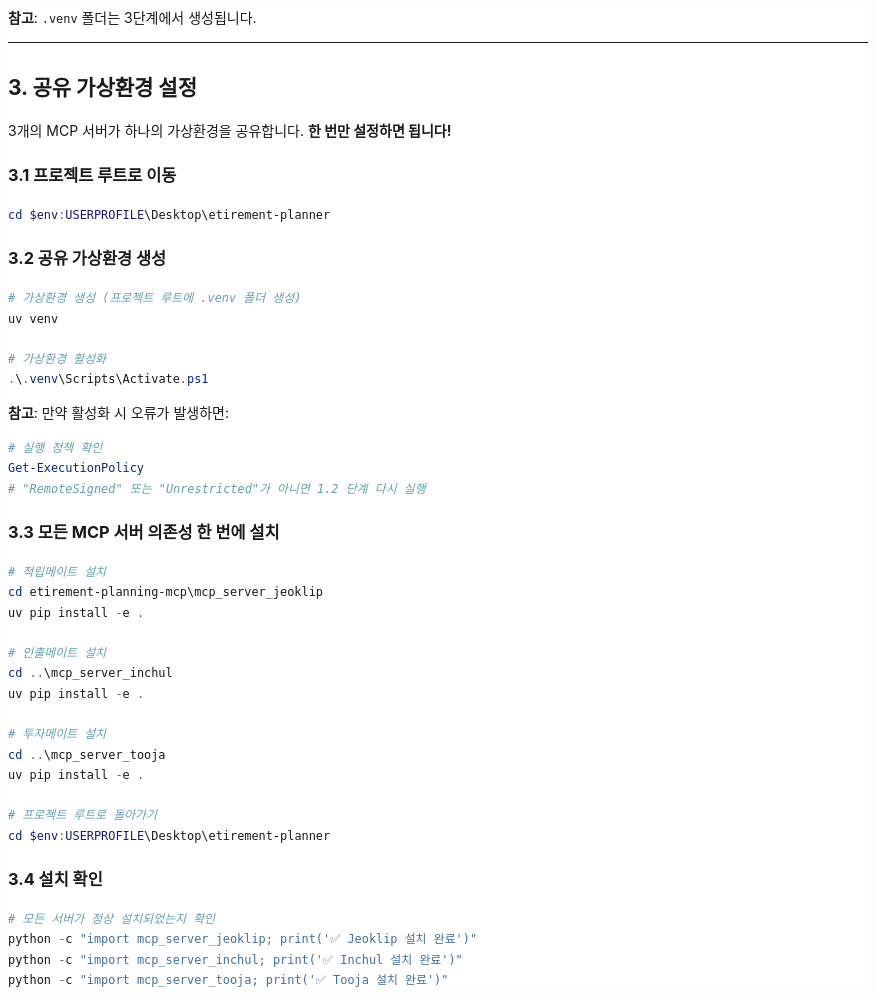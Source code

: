 **참고**: `.venv` 폴더는 3단계에서 생성됩니다.

---

## 3. 공유 가상환경 설정

3개의 MCP 서버가 하나의 가상환경을 공유합니다. **한 번만 설정하면 됩니다!**

### 3.1 프로젝트 루트로 이동

```powershell
cd $env:USERPROFILE\Desktop\etirement-planner
```

### 3.2 공유 가상환경 생성

```powershell
# 가상환경 생성 (프로젝트 루트에 .venv 폴더 생성)
uv venv

# 가상환경 활성화
.\.venv\Scripts\Activate.ps1
```

**참고**: 만약 활성화 시 오류가 발생하면:
```powershell
# 실행 정책 확인
Get-ExecutionPolicy
# "RemoteSigned" 또는 "Unrestricted"가 아니면 1.2 단계 다시 실행
```

### 3.3 모든 MCP 서버 의존성 한 번에 설치

```powershell
# 적립메이트 설치
cd etirement-planning-mcp\mcp_server_jeoklip
uv pip install -e .

# 인출메이트 설치
cd ..\mcp_server_inchul
uv pip install -e .

# 투자메이트 설치
cd ..\mcp_server_tooja
uv pip install -e .

# 프로젝트 루트로 돌아가기
cd $env:USERPROFILE\Desktop\etirement-planner
```

### 3.4 설치 확인

```powershell
# 모든 서버가 정상 설치되었는지 확인
python -c "import mcp_server_jeoklip; print('✅ Jeoklip 설치 완료')"
python -c "import mcp_server_inchul; print('✅ Inchul 설치 완료')"
python -c "import mcp_server_tooja; print('✅ Tooja 설치 완료')"
```
